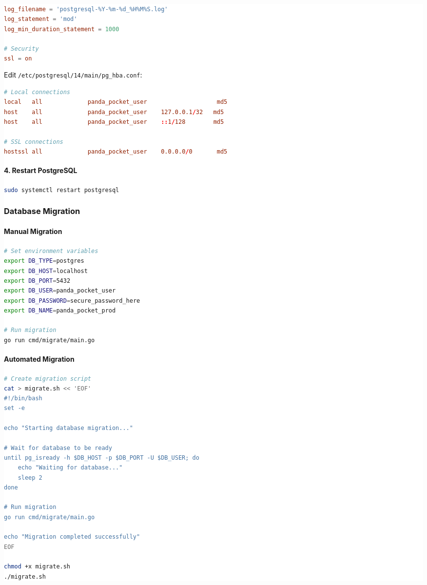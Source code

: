 ```conf
log_filename = 'postgresql-%Y-%m-%d_%H%M%S.log'
log_statement = 'mod'
log_min_duration_statement = 1000

# Security
ssl = on
```

Edit `/etc/postgresql/14/main/pg_hba.conf`:

```conf
# Local connections
local   all             panda_pocket_user                    md5
host    all             panda_pocket_user    127.0.0.1/32   md5
host    all             panda_pocket_user    ::1/128        md5

# SSL connections
hostssl all             panda_pocket_user    0.0.0.0/0       md5
```

#### 4. Restart PostgreSQL

```bash
sudo systemctl restart postgresql
```

### Database Migration

#### Manual Migration
```bash
# Set environment variables
export DB_TYPE=postgres
export DB_HOST=localhost
export DB_PORT=5432
export DB_USER=panda_pocket_user
export DB_PASSWORD=secure_password_here
export DB_NAME=panda_pocket_prod

# Run migration
go run cmd/migrate/main.go
```

#### Automated Migration
```bash
# Create migration script
cat > migrate.sh << 'EOF'
#!/bin/bash
set -e

echo "Starting database migration..."

# Wait for database to be ready
until pg_isready -h $DB_HOST -p $DB_PORT -U $DB_USER; do
    echo "Waiting for database..."
    sleep 2
done

# Run migration
go run cmd/migrate/main.go

echo "Migration completed successfully"
EOF

chmod +x migrate.sh
./migrate.sh
```